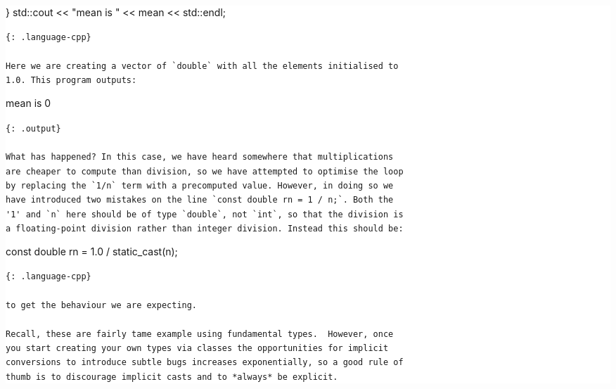 }
std::cout << "mean is " << mean << std::endl;
~~~
{: .language-cpp}

Here we are creating a vector of `double` with all the elements initialised to
1.0. This program outputs:

~~~
mean is 0
~~~
{: .output}

What has happened? In this case, we have heard somewhere that multiplications
are cheaper to compute than division, so we have attempted to optimise the loop
by replacing the `1/n` term with a precomputed value. However, in doing so we
have introduced two mistakes on the line `const double rn = 1 / n;`. Both the
'1' and `n` here should be of type `double`, not `int`, so that the division is
a floating-point division rather than integer division. Instead this should be:

~~~
const double rn = 1.0 / static_cast<double>(n);
~~~
{: .language-cpp}

to get the behaviour we are expecting.

Recall, these are fairly tame example using fundamental types.  However, once
you start creating your own types via classes the opportunities for implicit
conversions to introduce subtle bugs increases exponentially, so a good rule of
thumb is to discourage implicit casts and to *always* be explicit. 
